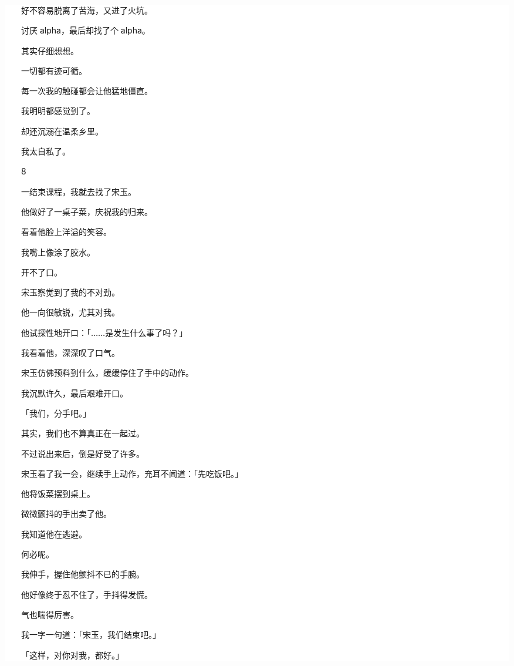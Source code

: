 &emsp;&emsp;好不容易脱离了苦海，又进了火坑。  
  
&emsp;&emsp;讨厌 alpha，最后却找了个 alpha。  
  
&emsp;&emsp;其实仔细想想。  
  
&emsp;&emsp;一切都有迹可循。  
  
&emsp;&emsp;每一次我的触碰都会让他猛地僵直。  
  
&emsp;&emsp;我明明都感觉到了。  
  
&emsp;&emsp;却还沉溺在温柔乡里。  
  
&emsp;&emsp;我太自私了。  
  
&emsp;&emsp;8  
  
&emsp;&emsp;一结束课程，我就去找了宋玉。  
  
&emsp;&emsp;他做好了一桌子菜，庆祝我的归来。  
  
&emsp;&emsp;看着他脸上洋溢的笑容。  
  
&emsp;&emsp;我嘴上像涂了胶水。  
  
&emsp;&emsp;开不了口。  
  
&emsp;&emsp;宋玉察觉到了我的不对劲。  
  
&emsp;&emsp;他一向很敏锐，尤其对我。  
  
&emsp;&emsp;他试探性地开口：「……是发生什么事了吗？」  
  
&emsp;&emsp;我看着他，深深叹了口气。  
  
&emsp;&emsp;宋玉仿佛预料到什么，缓缓停住了手中的动作。  
  
&emsp;&emsp;我沉默许久，最后艰难开口。  
  
&emsp;&emsp;「我们，分手吧。」  
  
&emsp;&emsp;其实，我们也不算真正在一起过。  
  
&emsp;&emsp;不过说出来后，倒是好受了许多。  
  
&emsp;&emsp;宋玉看了我一会，继续手上动作，充耳不闻道：「先吃饭吧。」  
  
&emsp;&emsp;他将饭菜摆到桌上。  
  
&emsp;&emsp;微微颤抖的手出卖了他。  
  
&emsp;&emsp;我知道他在逃避。  
  
&emsp;&emsp;何必呢。  
  
&emsp;&emsp;我伸手，握住他颤抖不已的手腕。  
  
&emsp;&emsp;他好像终于忍不住了，手抖得发慌。  
  
&emsp;&emsp;气也喘得厉害。  
  
&emsp;&emsp;我一字一句道：「宋玉，我们结束吧。」  
  
&emsp;&emsp;「这样，对你对我，都好。」  
  